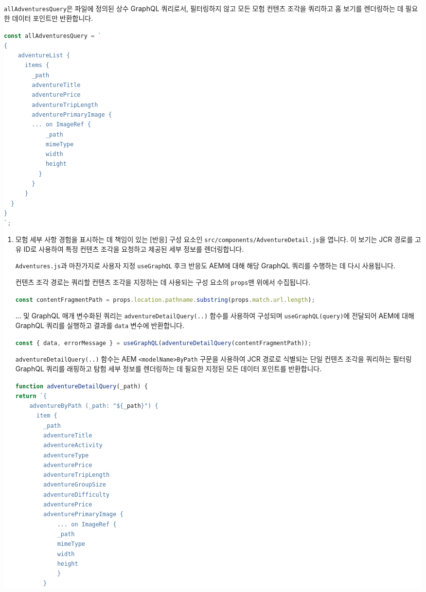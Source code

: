   `allAdventuresQuery`은 파일에 정의된 상수 GraphQL 쿼리로서, 필터링하지 않고 모든 모험 컨텐츠 조각을 쿼리하고 홈 보기를 렌더링하는 데 필요한 데이터 포인트만 반환합니다.

   ```javascript
   const allAdventuresQuery = `
   {
       adventureList {
         items {
           _path
           adventureTitle
           adventurePrice
           adventureTripLength
           adventurePrimaryImage {
           ... on ImageRef {
               _path
               mimeType
               width
               height
             }
           }
         }
     }
   }
   `;
   ```

1. 모험 세부 사항 경험을 표시하는 데 책임이 있는 [반응] 구성 요소인 `src/components/AdventureDetail.js`을 엽니다. 이 보기는 JCR 경로를 고유 ID로 사용하여 특정 컨텐츠 조각을 요청하고 제공된 세부 정보를 렌더링합니다.

   `Adventures.js`과 마찬가지로 사용자 지정 `useGraphQL` 후크 반응도 AEM에 대해 해당 GraphQL 쿼리를 수행하는 데 다시 사용됩니다.

   컨텐츠 조각 경로는 쿼리할 컨텐츠 조각을 지정하는 데 사용되는 구성 요소의 `props`맨 위에서 수집됩니다.

   ```javascript
   const contentFragmentPath = props.location.pathname.substring(props.match.url.length);
   ```

   ... 및 GraphQL 매개 변수화된 쿼리는 `adventureDetailQuery(..)` 함수를 사용하여 구성되며 `useGraphQL(query)`에 전달되어 AEM에 대해 GraphQL 쿼리를 실행하고 결과를 `data` 변수에 반환합니다.

   ```javascript
   const { data, errorMessage } = useGraphQL(adventureDetailQuery(contentFragmentPath));
   ```

   `adventureDetailQuery(..)` 함수는 AEM `<modelName>ByPath` 구문을 사용하여 JCR 경로로 식별되는 단일 컨텐츠 조각을 쿼리하는 필터링 GraphQL 쿼리를 래핑하고 탐험 세부 정보를 렌더링하는 데 필요한 지정된 모든 데이터 포인트를 반환합니다.

   ```javascript
   function adventureDetailQuery(_path) {
   return `{
       adventureByPath (_path: "${_path}") {
         item {
           _path
           adventureTitle
           adventureActivity
           adventureType
           adventurePrice
           adventureTripLength
           adventureGroupSize
           adventureDifficulty
           adventurePrice
           adventurePrimaryImage {
               ... on ImageRef {
               _path
               mimeType
               width
               height
               }
           }
   ```